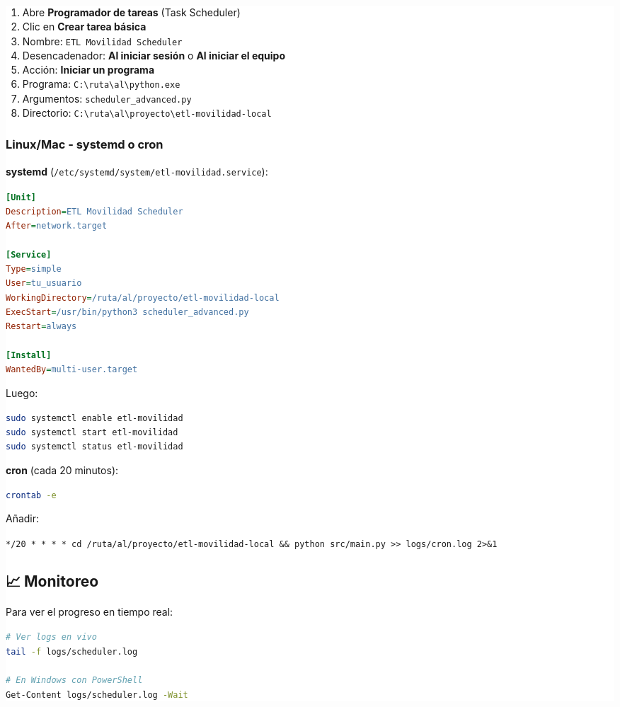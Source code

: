 1. Abre **Programador de tareas** (Task Scheduler)
2. Clic en **Crear tarea básica**
3. Nombre: `ETL Movilidad Scheduler`
4. Desencadenador: **Al iniciar sesión** o **Al iniciar el equipo**
5. Acción: **Iniciar un programa**
6. Programa: `C:\ruta\al\python.exe`
7. Argumentos: `scheduler_advanced.py`
8. Directorio: `C:\ruta\al\proyecto\etl-movilidad-local`

### Linux/Mac - systemd o cron

**systemd** (`/etc/systemd/system/etl-movilidad.service`):
```ini
[Unit]
Description=ETL Movilidad Scheduler
After=network.target

[Service]
Type=simple
User=tu_usuario
WorkingDirectory=/ruta/al/proyecto/etl-movilidad-local
ExecStart=/usr/bin/python3 scheduler_advanced.py
Restart=always

[Install]
WantedBy=multi-user.target
```

Luego:
```bash
sudo systemctl enable etl-movilidad
sudo systemctl start etl-movilidad
sudo systemctl status etl-movilidad
```

**cron** (cada 20 minutos):
```bash
crontab -e
```

Añadir:
```
*/20 * * * * cd /ruta/al/proyecto/etl-movilidad-local && python src/main.py >> logs/cron.log 2>&1
```

## 📈 Monitoreo

Para ver el progreso en tiempo real:

```bash
# Ver logs en vivo
tail -f logs/scheduler.log

# En Windows con PowerShell
Get-Content logs/scheduler.log -Wait
```
